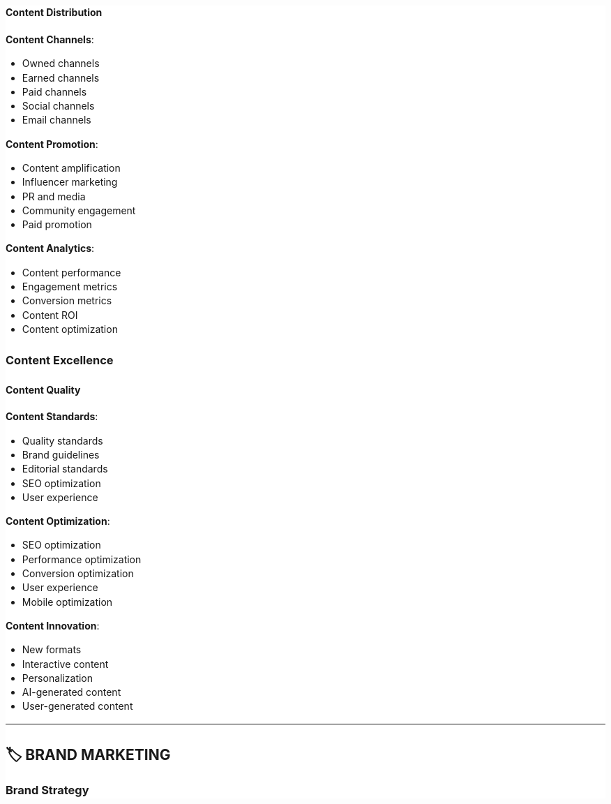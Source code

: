 #### Content Distribution

**Content Channels**:
- Owned channels
- Earned channels
- Paid channels
- Social channels
- Email channels

**Content Promotion**:
- Content amplification
- Influencer marketing
- PR and media
- Community engagement
- Paid promotion

**Content Analytics**:
- Content performance
- Engagement metrics
- Conversion metrics
- Content ROI
- Content optimization

### Content Excellence

#### Content Quality

**Content Standards**:
- Quality standards
- Brand guidelines
- Editorial standards
- SEO optimization
- User experience

**Content Optimization**:
- SEO optimization
- Performance optimization
- Conversion optimization
- User experience
- Mobile optimization

**Content Innovation**:
- New formats
- Interactive content
- Personalization
- AI-generated content
- User-generated content

---

## 🏷️ BRAND MARKETING

### Brand Strategy
